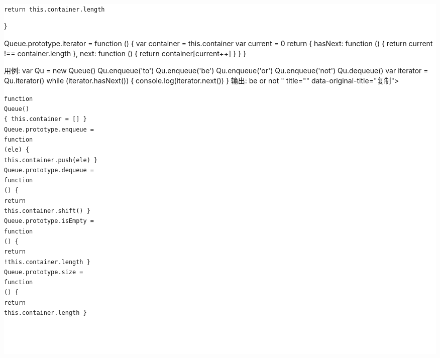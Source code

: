     return this.container.length
}

Queue.prototype.iterator = function () {
    var container = this.container
    var current = 0
    return {
        hasNext: function () {
            return current !== container.length
        },
        next: function () {
            return container[current++]
        }
    }
}

用例:
var Qu = new Queue()
Qu.enqueue('to')
Qu.enqueue('be')
Qu.enqueue('or')
Qu.enqueue('not')
Qu.dequeue()
var iterator = Qu.iterator()
while (iterator.hasNext()) {
    console.log(iterator.next())
}
输出:
be
or
not
" title="" data-original-title="复制"></span>
      <span type="button" class="saveToNote code-tool" data-toggle="tooltip" data-placement="top" title="" data-original-title="放进笔记"></span>
      </div>
      </div><pre class="hljs javascript"><code><span class="hljs-function"><span class="hljs-keyword">function</span> <span class="hljs-title">Queue</span>(<span class="hljs-params"></span>) </span>{
    <span class="hljs-keyword">this</span>.container = []
}
Queue.prototype.enqueue = <span class="hljs-function"><span class="hljs-keyword">function</span> (<span class="hljs-params">ele</span>) </span>{
    <span class="hljs-keyword">this</span>.container.push(ele)
}
Queue.prototype.dequeue = <span class="hljs-function"><span class="hljs-keyword">function</span> (<span class="hljs-params"></span>) </span>{
    <span class="hljs-keyword">return</span> <span class="hljs-keyword">this</span>.container.shift()
}
Queue.prototype.isEmpty = <span class="hljs-function"><span class="hljs-keyword">function</span> (<span class="hljs-params"></span>) </span>{
    <span class="hljs-keyword">return</span> !<span class="hljs-keyword">this</span>.container.length
}
Queue.prototype.size = <span class="hljs-function"><span class="hljs-keyword">function</span> (<span class="hljs-params"></span>) </span>{
    <span class="hljs-keyword">return</span> <span class="hljs-keyword">this</span>.container.length
}
